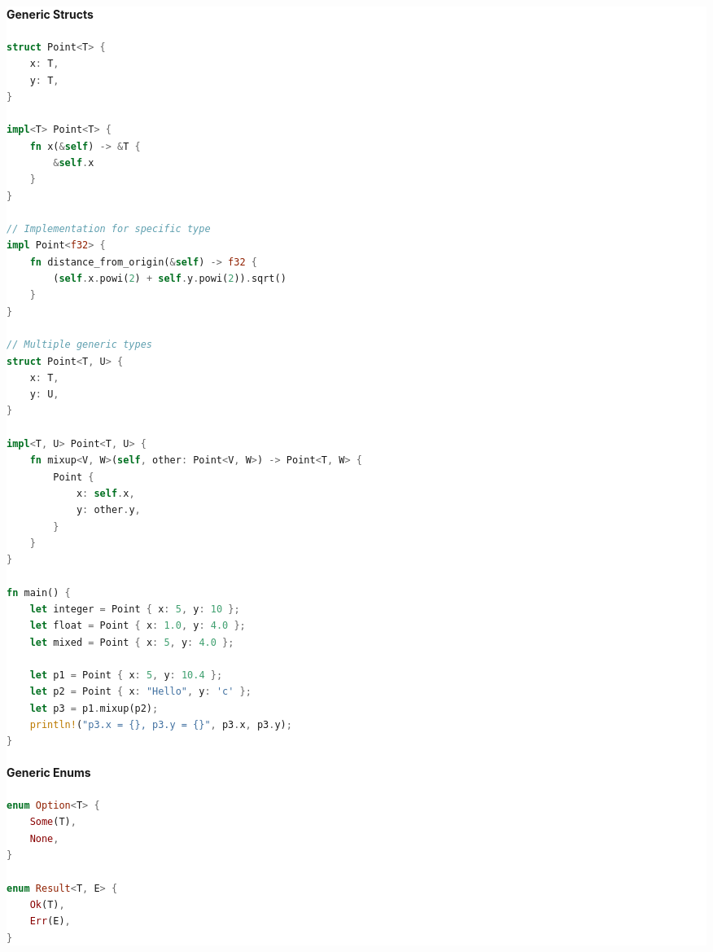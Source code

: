 #### Generic Structs

```rust
struct Point<T> {
    x: T,
    y: T,
}

impl<T> Point<T> {
    fn x(&self) -> &T {
        &self.x
    }
}

// Implementation for specific type
impl Point<f32> {
    fn distance_from_origin(&self) -> f32 {
        (self.x.powi(2) + self.y.powi(2)).sqrt()
    }
}

// Multiple generic types
struct Point<T, U> {
    x: T,
    y: U,
}

impl<T, U> Point<T, U> {
    fn mixup<V, W>(self, other: Point<V, W>) -> Point<T, W> {
        Point {
            x: self.x,
            y: other.y,
        }
    }
}

fn main() {
    let integer = Point { x: 5, y: 10 };
    let float = Point { x: 1.0, y: 4.0 };
    let mixed = Point { x: 5, y: 4.0 };
    
    let p1 = Point { x: 5, y: 10.4 };
    let p2 = Point { x: "Hello", y: 'c' };
    let p3 = p1.mixup(p2);
    println!("p3.x = {}, p3.y = {}", p3.x, p3.y);
}
```

#### Generic Enums

```rust
enum Option<T> {
    Some(T),
    None,
}

enum Result<T, E> {
    Ok(T),
    Err(E),
}
```
